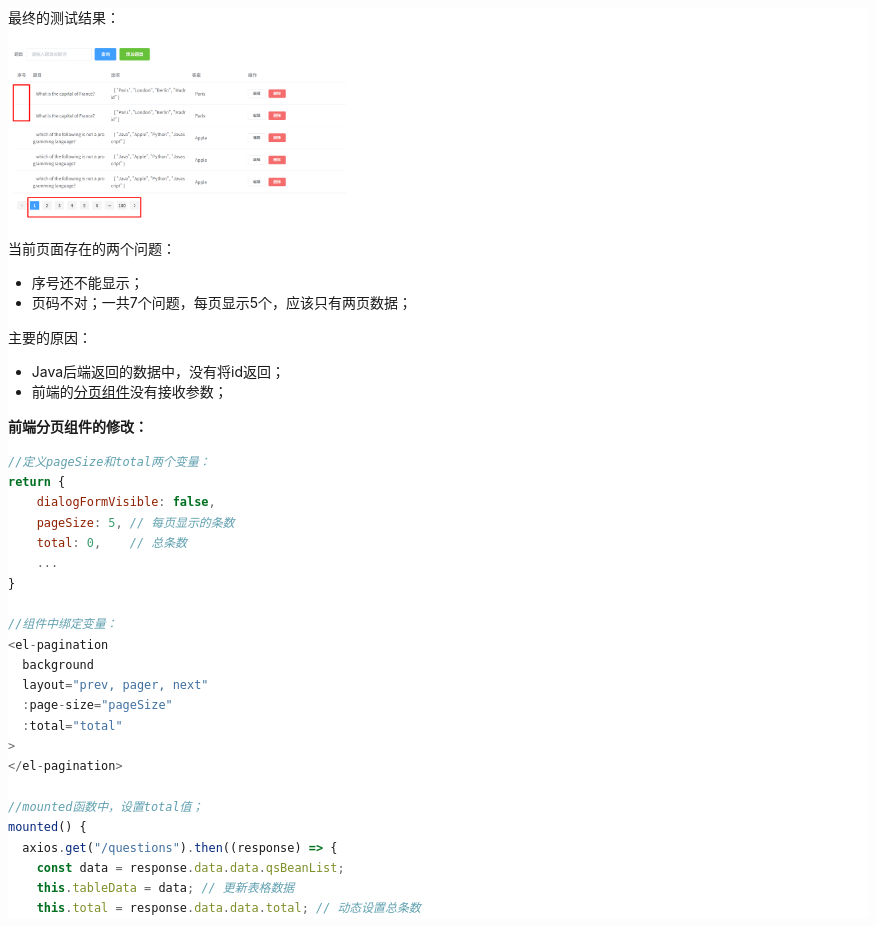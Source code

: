 最终的测试结果：

<img src="img/image-20250729160530658.png" alt="image-20250729160530658" style="zoom:33%;" />

当前页面存在的两个问题：

- 序号还不能显示；
- 页码不对；一共7个问题，每页显示5个，应该只有两页数据；

主要的原因：

- Java后端返回的数据中，没有将id返回；
- 前端的[分页组件](https://element.eleme.cn/#/zh-CN/component/pagination)没有接收参数；

**前端分页组件的修改：**

```javascript
//定义pageSize和total两个变量： 
return {
    dialogFormVisible: false,
    pageSize: 5, // 每页显示的条数
    total: 0,    // 总条数
    ...
}

//组件中绑定变量：
<el-pagination
  background
  layout="prev, pager, next"
  :page-size="pageSize"
  :total="total"
>
</el-pagination>

//mounted函数中，设置total值；
mounted() {
  axios.get("/questions").then((response) => {
    const data = response.data.data.qsBeanList;
    this.tableData = data; // 更新表格数据
    this.total = response.data.data.total; // 动态设置总条数
```
